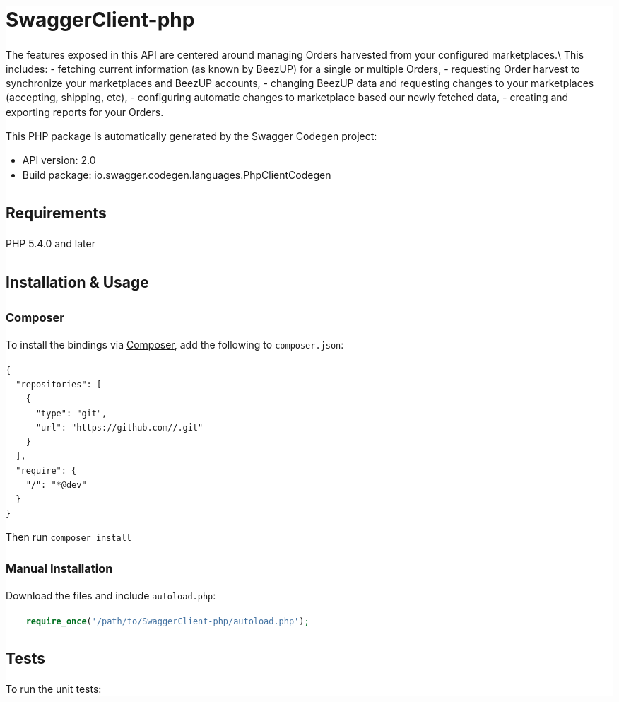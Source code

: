 # SwaggerClient-php
The features exposed in this API are centered around managing Orders harvested from your configured marketplaces.\\ This includes: - fetching current information (as known by BeezUP) for a single or multiple Orders, - requesting Order harvest to synchronize your marketplaces and BeezUP accounts, - changing BeezUP data and requesting changes to your marketplaces (accepting, shipping, etc), - configuring automatic changes to marketplace based our newly fetched data, - creating and exporting reports for your Orders.

This PHP package is automatically generated by the [Swagger Codegen](https://github.com/swagger-api/swagger-codegen) project:

- API version: 2.0
- Build package: io.swagger.codegen.languages.PhpClientCodegen

## Requirements

PHP 5.4.0 and later

## Installation & Usage
### Composer

To install the bindings via [Composer](http://getcomposer.org/), add the following to `composer.json`:

```
{
  "repositories": [
    {
      "type": "git",
      "url": "https://github.com//.git"
    }
  ],
  "require": {
    "/": "*@dev"
  }
}
```

Then run `composer install`

### Manual Installation

Download the files and include `autoload.php`:

```php
    require_once('/path/to/SwaggerClient-php/autoload.php');
```

## Tests

To run the unit tests:
